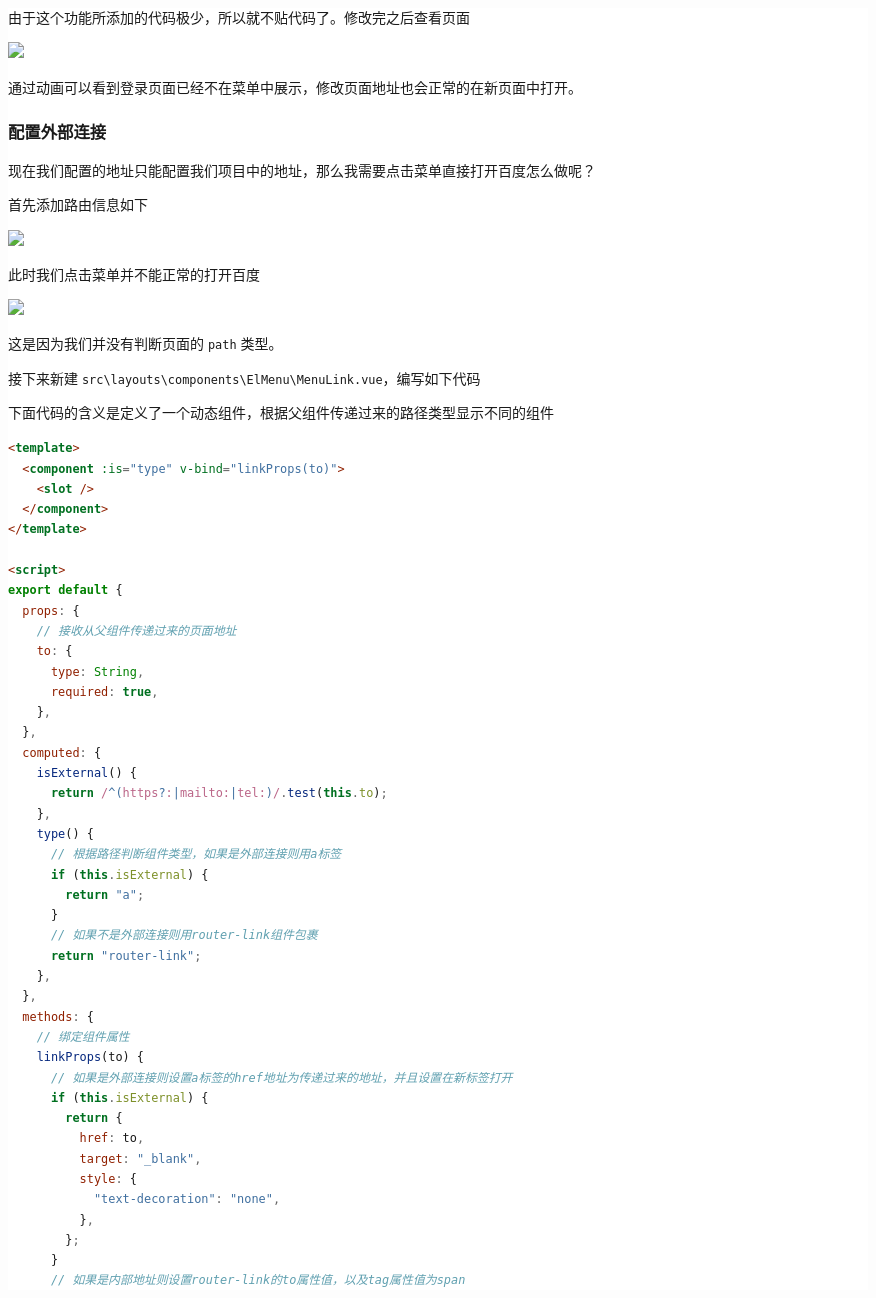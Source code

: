 由于这个功能所添加的代码极少，所以就不贴代码了。修改完之后查看页面

![](https://szx-bucket1.fsh.bcebos.com/vue2admin/4.gif)

通过动画可以看到登录页面已经不在菜单中展示，修改页面地址也会正常的在新页面中打开。

### 配置外部连接

现在我们配置的地址只能配置我们项目中的地址，那么我需要点击菜单直接打开百度怎么做呢？

首先添加路由信息如下

![](https://szx-bucket1.fsh.bcebos.com/vue2admin/14.png)

此时我们点击菜单并不能正常的打开百度

![](https://szx-bucket1.fsh.bcebos.com/vue2admin/5.gif)

这是因为我们并没有判断页面的 `path` 类型。

接下来新建 `src\layouts\components\ElMenu\MenuLink.vue`，编写如下代码

下面代码的含义是定义了一个动态组件，根据父组件传递过来的路径类型显示不同的组件

```html
<template>
  <component :is="type" v-bind="linkProps(to)">
    <slot />
  </component>
</template>

<script>
export default {
  props: {
    // 接收从父组件传递过来的页面地址
    to: {
      type: String,
      required: true,
    },
  },
  computed: {
    isExternal() {
      return /^(https?:|mailto:|tel:)/.test(this.to);
    },
    type() {
      // 根据路径判断组件类型，如果是外部连接则用a标签
      if (this.isExternal) {
        return "a";
      }
      // 如果不是外部连接则用router-link组件包裹
      return "router-link";
    },
  },
  methods: {
    // 绑定组件属性
    linkProps(to) {
      // 如果是外部连接则设置a标签的href地址为传递过来的地址，并且设置在新标签打开
      if (this.isExternal) {
        return {
          href: to,
          target: "_blank",
          style: {
            "text-decoration": "none",
          },
        };
      }
      // 如果是内部地址则设置router-link的to属性值，以及tag属性值为span
```